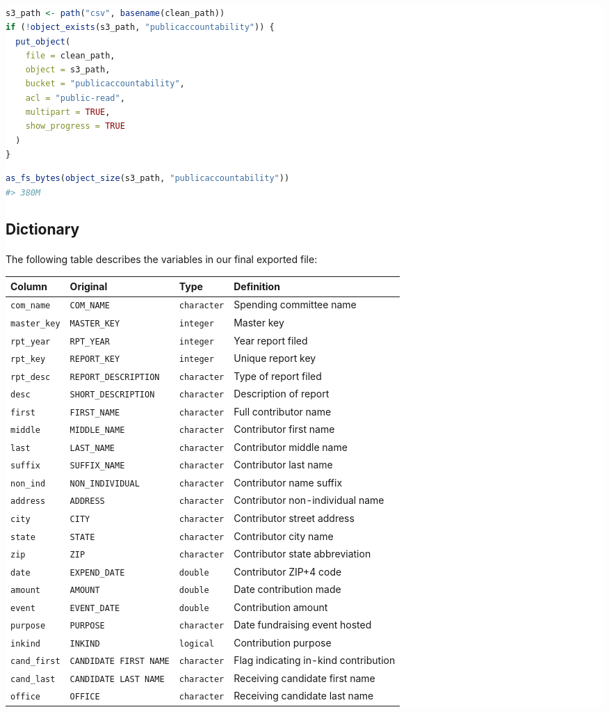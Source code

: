 ``` r
s3_path <- path("csv", basename(clean_path))
if (!object_exists(s3_path, "publicaccountability")) {
  put_object(
    file = clean_path,
    object = s3_path, 
    bucket = "publicaccountability",
    acl = "public-read",
    multipart = TRUE,
    show_progress = TRUE
  )
}
```

``` r
as_fs_bytes(object_size(s3_path, "publicaccountability"))
#> 380M
```

## Dictionary

The following table describes the variables in our final exported file:

| Column          | Original               | Type        | Definition                             |
| :-------------- | :--------------------- | :---------- | :------------------------------------- |
| `com_name`      | `COM_NAME`             | `character` | Spending committee name                |
| `master_key`    | `MASTER_KEY`           | `integer`   | Master key                             |
| `rpt_year`      | `RPT_YEAR`             | `integer`   | Year report filed                      |
| `rpt_key`       | `REPORT_KEY`           | `integer`   | Unique report key                      |
| `rpt_desc`      | `REPORT_DESCRIPTION`   | `character` | Type of report filed                   |
| `desc`          | `SHORT_DESCRIPTION`    | `character` | Description of report                  |
| `first`         | `FIRST_NAME`           | `character` | Full contributor name                  |
| `middle`        | `MIDDLE_NAME`          | `character` | Contributor first name                 |
| `last`          | `LAST_NAME`            | `character` | Contributor middle name                |
| `suffix`        | `SUFFIX_NAME`          | `character` | Contributor last name                  |
| `non_ind`       | `NON_INDIVIDUAL`       | `character` | Contributor name suffix                |
| `address`       | `ADDRESS`              | `character` | Contributor non-individual name        |
| `city`          | `CITY`                 | `character` | Contributor street address             |
| `state`         | `STATE`                | `character` | Contributor city name                  |
| `zip`           | `ZIP`                  | `character` | Contributor state abbreviation         |
| `date`          | `EXPEND_DATE`          | `double`    | Contributor ZIP+4 code                 |
| `amount`        | `AMOUNT`               | `double`    | Date contribution made                 |
| `event`         | `EVENT_DATE`           | `double`    | Contribution amount                    |
| `purpose`       | `PURPOSE`              | `character` | Date fundraising event hosted          |
| `inkind`        | `INKIND`               | `logical`   | Contribution purpose                   |
| `cand_first`    | `CANDIDATE FIRST NAME` | `character` | Flag indicating in-kind contribution   |
| `cand_last`     | `CANDIDATE LAST NAME`  | `character` | Receiving candidate first name         |
| `office`        | `OFFICE`               | `character` | Receiving candidate last name          |